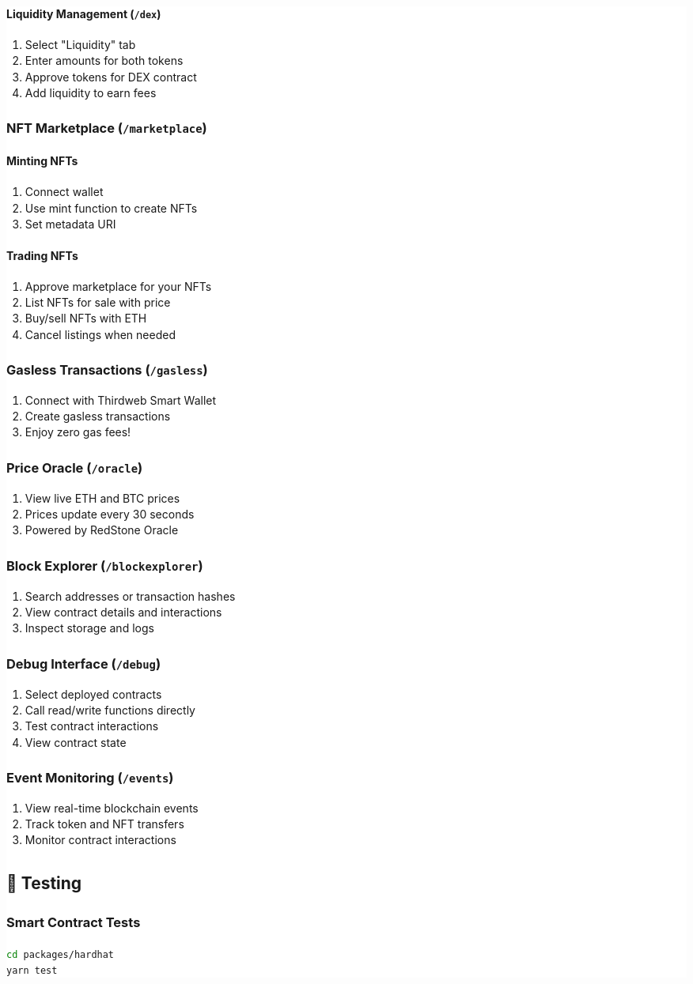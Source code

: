 #### **Liquidity Management** (`/dex`)
1. Select "Liquidity" tab
2. Enter amounts for both tokens
3. Approve tokens for DEX contract
4. Add liquidity to earn fees

### NFT Marketplace (`/marketplace`)

#### **Minting NFTs**
1. Connect wallet
2. Use mint function to create NFTs
3. Set metadata URI

#### **Trading NFTs**
1. Approve marketplace for your NFTs
2. List NFTs for sale with price
3. Buy/sell NFTs with ETH
4. Cancel listings when needed

### Gasless Transactions (`/gasless`)
1. Connect with Thirdweb Smart Wallet
2. Create gasless transactions
3. Enjoy zero gas fees!

### Price Oracle (`/oracle`)
1. View live ETH and BTC prices
2. Prices update every 30 seconds
3. Powered by RedStone Oracle

### Block Explorer (`/blockexplorer`)
1. Search addresses or transaction hashes
2. View contract details and interactions
3. Inspect storage and logs

### Debug Interface (`/debug`)
1. Select deployed contracts
2. Call read/write functions directly
3. Test contract interactions
4. View contract state

### Event Monitoring (`/events`)
1. View real-time blockchain events
2. Track token and NFT transfers
3. Monitor contract interactions

## 🧪 Testing

### Smart Contract Tests
```bash
cd packages/hardhat
yarn test
```
